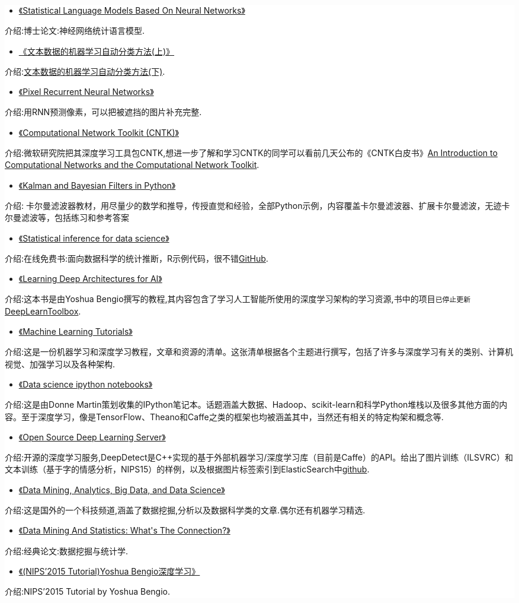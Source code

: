 * [《Statistical Language Models Based On Neural Networks》](http://www.fit.vutbr.cz/~imikolov/rnnlm/thesis.pdf)

介绍:博士论文:神经网络统计语言模型.

* [《文本数据的机器学习自动分类方法(上)》](http://www.infoq.com/cn/articles/machine-learning-automatic-classification-of-text-data)

介绍:[文本数据的机器学习自动分类方法(下)](http://www.infoq.com/cn/articles/machine-learning-automatic-classification-of-text-data-part2).

* [《Pixel Recurrent Neural Networks》](http://arxiv.org/abs/1601.06759)

介绍:用RNN预测像素，可以把被遮挡的图片补充完整.

* [《Computational Network Toolkit (CNTK)》](https://github.com/Microsoft/CNTK)

介绍:微软研究院把其深度学习工具包CNTK,想进一步了解和学习CNTK的同学可以看前几天公布的《CNTK白皮书》[An Introduction to Computational Networks and the Computational Network Toolkit](http://research.microsoft.com/pubs/226641/CNTKBook-20160121.pdf).

* [《Kalman and Bayesian Filters in Python》](https://github.com/rlabbe/Kalman-and-Bayesian-Filters-in-Python)

介绍: 卡尔曼滤波器教材，用尽量少的数学和推导，传授直觉和经验，全部Python示例，内容覆盖卡尔曼滤波器、扩展卡尔曼滤波，无迹卡尔曼滤波等，包括练习和参考答案

* [《Statistical inference for data science》](https://leanpub.com/LittleInferenceBook)

介绍:在线免费书:面向数据科学的统计推断，R示例代码，很不错[GitHub](https://github.com/bcaffo/LittleInferenceBook).

* [《Learning Deep Architectures for AI》](http://www.iro.umontreal.ca/~bengioy/papers/ftml_book.pdf)

介绍:这本书是由Yoshua Bengio撰写的教程,其内容包含了学习人工智能所使用的深度学习架构的学习资源,书中的项目`已停止更新`[DeepLearnToolbox](https://github.com/rasmusbergpalm/DeepLearnToolbox).

* [《Machine Learning Tutorials》](https://github.com/ujjwalkarn/Machine-Learning-Tutorials)

介绍:这是一份机器学习和深度学习教程，文章和资源的清单。这张清单根据各个主题进行撰写，包括了许多与深度学习有关的类别、计算机视觉、加强学习以及各种架构.

* [《Data science ipython notebooks》](https://github.com/donnemartin/data-science-ipython-notebooks)

介绍:这是由Donne Martin策划收集的IPython笔记本。话题涵盖大数据、Hadoop、scikit-learn和科学Python堆栈以及很多其他方面的内容。至于深度学习，像是TensorFlow、Theano和Caffe之类的框架也均被涵盖其中，当然还有相关的特定构架和概念等.

* [《Open Source Deep Learning Server》](http://www.deepdetect.com/)

介绍:开源的深度学习服务,DeepDetect是C++实现的基于外部机器学习/深度学习库（目前是Caffe）的API。给出了图片训练（ILSVRC）和文本训练（基于字的情感分析，NIPS15）的样例，以及根据图片标签索引到ElasticSearch中[github](https://github.com/beniz/deepdetect).

* [《Data Mining, Analytics, Big Data, and Data Science》](http://www.kdnuggets.com/)

介绍:这是国外的一个科技频道,涵盖了数据挖掘,分析以及数据科学类的文章.偶尔还有机器学习精选.

* [《Data Mining And Statistics: What's The Connection?》](http://docs.salford-systems.com/dm-stat.pdf)

介绍:经典论文:数据挖掘与统计学.

* [《(NIPS’2015 Tutorial)Yoshua Bengio深度学习》](https://drive.google.com/file/d/0BxKBnD5y2M8NVnBpbWVwYUpQTjg/view)

介绍:NIPS’2015 Tutorial by Yoshua Bengio.
